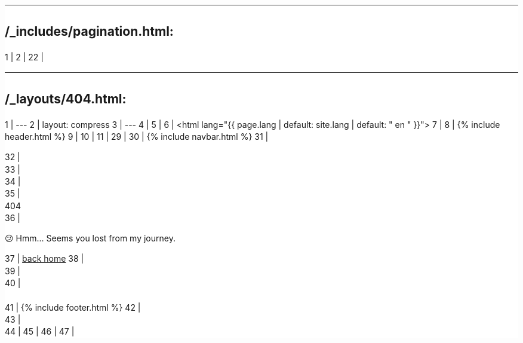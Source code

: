 --------------------------------------------------------------------------------
/_includes/pagination.html:
--------------------------------------------------------------------------------
 1 | 
 2 | 
22 | 


--------------------------------------------------------------------------------
/_layouts/404.html:
--------------------------------------------------------------------------------
 1 | ---
 2 | layout: compress
 3 | ---
 4 | 
 5 | <!DOCTYPE html>
 6 | <html lang="{{ page.lang | default: site.lang | default: " en " }}">
 7 | 
 8 | {% include header.html %}
 9 | <body data-theme="{{ site.mode }}" class="notransition">
10 | 
11 |   <script>
12 |     const body = document.body;
13 |     const data = body.getAttribute("data-theme");
14 | 
15 |     const initTheme = (state) => {
16 |       if (state === "dark") {
17 |         body.setAttribute("data-theme", "dark");
18 |       } else if (state === "light") {
19 |         body.removeAttribute("data-theme");
20 |       } else {
21 |         localStorage.setItem("theme", data);
22 |       }
23 |     };
24 |  
25 |     initTheme(localStorage.getItem("theme"));
26 |     
27 |     setTimeout(() => body.classList.remove("notransition"), 75);
28 |   </script>
29 | 
30 |   {% include navbar.html %}
31 |   <div class="wrapper">
32 |     <main aria-label="Content">
33 |       <div class="not-found">
34 |         <div class="container">
35 |           <div class="title">404</div>
36 |           <p class="phrase">😕 Hmm... Seems you lost from my journey.</p>
37 |           <a class="solution" href="{{ site.url }}">back home</a>
38 |         </div>
39 |       </div>
40 |     </main>  
41 |     {% include footer.html %}
42 |   </div>
43 |     
44 | </body>
45 | 
46 | </html>
47 | 
